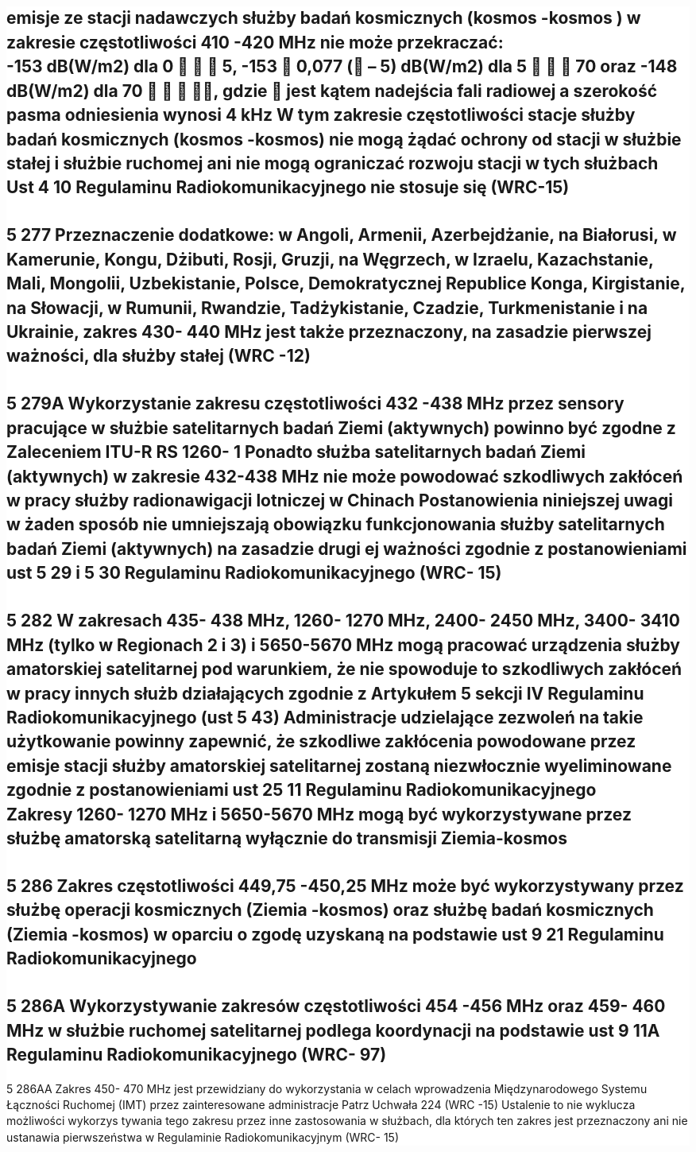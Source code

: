 emisje ze stacji nadawczych służby badań kosmicznych (kosmos -kosmos ) w zakresie częstotliwości 410 -420 MHz nie może 
przekraczać:  
-153 dB(W/m2) dla 0     5, 
-153  0,077 ( – 5) dB(W/m2) dla 5     70 oraz
-148 dB(W/m2) dla 70     ,
gdzie  jest kątem nadejścia fali radiowej a  szerokość pasma odniesienia wynosi 4  kHz  W tym zakresie częstotliwości stacje służby 
badań kosmicznych (kosmos -kosmos) nie mogą żądać ochrony od stacji w  służbie stałej i  służbie ruchomej ani nie mogą ograniczać 
rozwoju stacji w tych służbach  Ust  4 10 Regulaminu Radiokomunikacyjnego nie stosuje się  (WRC-15) 
---
5 277 Przeznaczenie dodatkowe: w Angoli, Armenii, Azerbejdżanie, na Białorusi, w  Kamerunie, Kongu, Dżibuti, Rosji, Gruzji, na 
Węgrzech, w  Izraelu, Kazachstanie, Mali, Mongolii, Uzbekistanie, Polsce, Demokratycznej Republice Konga, Kirgistanie, na 
Słowacji, w Rumunii, Rwandzie, Tadżykistanie, Czadzie, Turkmenistanie i  na Ukrainie, zakres 430- 440 MHz jest także 
przeznaczony, na zasadzie pierwszej ważności, dla służby stałej  (WRC -12) 
---
5 279A Wykorzystanie zakresu częstotliwości 432 -438 MHz przez sensory pracujące w  służbie satelitarnych badań Ziemi (aktywnych) 
powinno być zgodne z  Zaleceniem ITU-R RS 1260- 1  Ponadto służba satelitarnych badań Ziemi (aktywnych) w  zakresie 
432-438 MHz nie może powodować szkodliwych zakłóceń w  pracy służby radionawigacji lotniczej w  Chinach  Postanowienia 
niniejszej uwagi w żaden sposób nie umniejszają obowiązku funkcjonowania służby satelitarnych badań Ziemi (aktywnych) na 
zasadzie drugi ej ważności zgodnie z  postanowieniami ust  5 29 i 5 30 Regulaminu Radiokomunikacyjnego  (WRC- 15) 
---
5 282 W zakresach 435- 438 MHz, 1260- 1270 MHz, 2400- 2450 MHz, 3400- 3410 MHz (tylko w Regionach 2 i 3) i 5650-5670 MHz mogą
pracować urządzenia służby amatorskiej satelitarnej pod warunkiem, że nie spowoduje to szkodliwych zakłóceń w  pracy innych 
służb działających zgodnie z  Artykułem 5 sekcji IV Regulaminu Radiokomunikacyjnego (ust  5 43)  Administracje udzielające 
zezwoleń na takie użytkowanie powinny zapewnić, że szkodliwe zakłócenia powodowane przez emisje stacji służby amatorskiej 
satelitarnej zostaną niezwłocznie wyeliminowane zgodnie z  postanowieniami ust  25 11 Regulaminu Radiokomunikacyjnego  
Zakresy 1260- 1270 MHz i 5650-5670 MHz mogą być wykorzystywane przez służbę amatorską satelitarną wyłącznie do transmisji 
Ziemia-kosmos 
---
5 286 Zakres częstotliwości 449,75 -450,25 MHz może być wykorzystywany przez służbę operacji kosmicznych (Ziemia -kosmos) oraz 
służbę badań kosmicznych (Ziemia -kosmos) w  oparciu o zgodę uzyskaną na podstawie ust  9 21 Regulaminu 
Radiokomunikacyjnego  
---
5 286A Wykorzystywanie zakresów częstotliwości 454 -456 MHz oraz 459- 460 MHz w służbie ruchomej satelitarnej podlega koordynacji na 
podstawie ust  9 11A Regulaminu Radiokomunikacyjnego  (WRC- 97) 
---
5 286AA Zakres 450- 470 MHz jest przewidziany do wykorzystania w celach wprowadzenia Międzynarodowego Systemu Łączności 
Ruchomej (IMT) przez zainteresowane administracje  Patrz Uchwała 224 (WRC -15)  Ustalenie to nie wyklucza możliwości 
wykorzys tywania tego zakresu przez inne zastosowania w służbach, dla których ten zakres jest przeznaczony ani nie ustanawia 
pierwszeństwa w  Regulaminie Radiokomunikacyjnym (WRC- 15) 